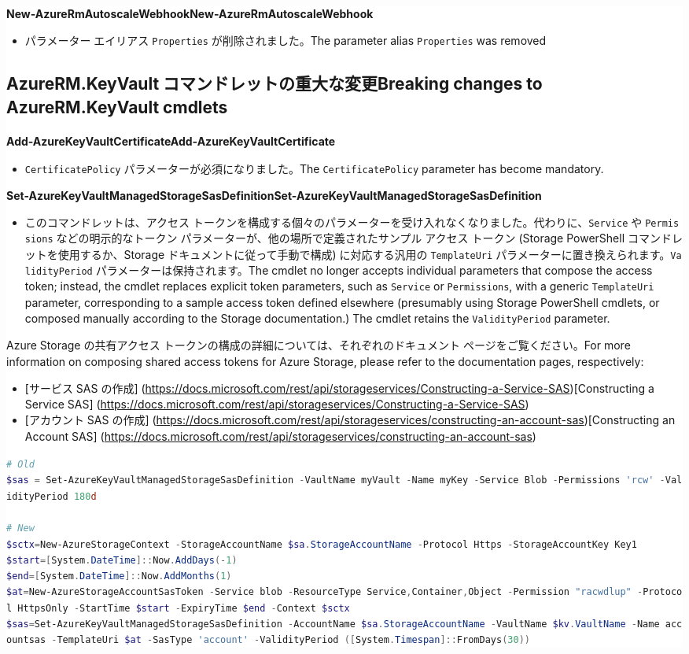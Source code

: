 <span data-ttu-id="b1d0e-207">**New-AzureRmAutoscaleWebhook**</span><span class="sxs-lookup"><span data-stu-id="b1d0e-207">**New-AzureRmAutoscaleWebhook**</span></span>
- <span data-ttu-id="b1d0e-208">パラメーター エイリアス `Properties` が削除されました。</span><span class="sxs-lookup"><span data-stu-id="b1d0e-208">The parameter alias `Properties` was removed</span></span>

## <a name="breaking-changes-to-azurermkeyvault-cmdlets"></a><span data-ttu-id="b1d0e-209">AzureRM.KeyVault コマンドレットの重大な変更</span><span class="sxs-lookup"><span data-stu-id="b1d0e-209">Breaking changes to AzureRM.KeyVault cmdlets</span></span>

<span data-ttu-id="b1d0e-210">**Add-AzureKeyVaultCertificate**</span><span class="sxs-lookup"><span data-stu-id="b1d0e-210">**Add-AzureKeyVaultCertificate**</span></span>
- <span data-ttu-id="b1d0e-211">`CertificatePolicy` パラメーターが必須になりました。</span><span class="sxs-lookup"><span data-stu-id="b1d0e-211">The `CertificatePolicy` parameter has become mandatory.</span></span>

<span data-ttu-id="b1d0e-212">**Set-AzureKeyVaultManagedStorageSasDefinition**</span><span class="sxs-lookup"><span data-stu-id="b1d0e-212">**Set-AzureKeyVaultManagedStorageSasDefinition**</span></span>
- <span data-ttu-id="b1d0e-213">このコマンドレットは、アクセス トークンを構成する個々のパラメーターを受け入れなくなりました。代わりに、`Service` や `Permissions` などの明示的なトークン パラメーターが、他の場所で定義されたサンプル アクセス トークン (Storage PowerShell コマンドレットを使用するか、Storage ドキュメントに従って手動で構成) に対応する汎用の `TemplateUri` パラメーターに置き換えられます。`ValidityPeriod` パラメーターは保持されます。</span><span class="sxs-lookup"><span data-stu-id="b1d0e-213">The cmdlet no longer accepts individual parameters that compose the access token; instead, the cmdlet replaces explicit token parameters, such as `Service` or `Permissions`, with a generic `TemplateUri` parameter, corresponding to a sample access token defined elsewhere (presumably using Storage PowerShell cmdlets, or composed manually according to the Storage documentation.) The cmdlet retains the `ValidityPeriod` parameter.</span></span>

<span data-ttu-id="b1d0e-214">Azure Storage の共有アクセス トークンの構成の詳細については、それぞれのドキュメント ページをご覧ください。</span><span class="sxs-lookup"><span data-stu-id="b1d0e-214">For more information on composing shared access tokens for Azure Storage, please refer to the documentation pages, respectively:</span></span>
- <span data-ttu-id="b1d0e-215">[サービス SAS の作成] (https://docs.microsoft.com/rest/api/storageservices/Constructing-a-Service-SAS)</span><span class="sxs-lookup"><span data-stu-id="b1d0e-215">[Constructing a Service SAS] (https://docs.microsoft.com/rest/api/storageservices/Constructing-a-Service-SAS)</span></span>
- <span data-ttu-id="b1d0e-216">[アカウント SAS の作成] (https://docs.microsoft.com/rest/api/storageservices/constructing-an-account-sas)</span><span class="sxs-lookup"><span data-stu-id="b1d0e-216">[Constructing an Account SAS] (https://docs.microsoft.com/rest/api/storageservices/constructing-an-account-sas)</span></span>

```powershell
# Old
$sas = Set-AzureKeyVaultManagedStorageSasDefinition -VaultName myVault -Name myKey -Service Blob -Permissions 'rcw' -ValidityPeriod 180d

# New
$sctx=New-AzureStorageContext -StorageAccountName $sa.StorageAccountName -Protocol Https -StorageAccountKey Key1
$start=[System.DateTime]::Now.AddDays(-1)
$end=[System.DateTime]::Now.AddMonths(1)
$at=New-AzureStorageAccountSasToken -Service blob -ResourceType Service,Container,Object -Permission "racwdlup" -Protocol HttpsOnly -StartTime $start -ExpiryTime $end -Context $sctx
$sas=Set-AzureKeyVaultManagedStorageSasDefinition -AccountName $sa.StorageAccountName -VaultName $kv.VaultName -Name accountsas -TemplateUri $at -SasType 'account' -ValidityPeriod ([System.Timespan]::FromDays(30))
```
